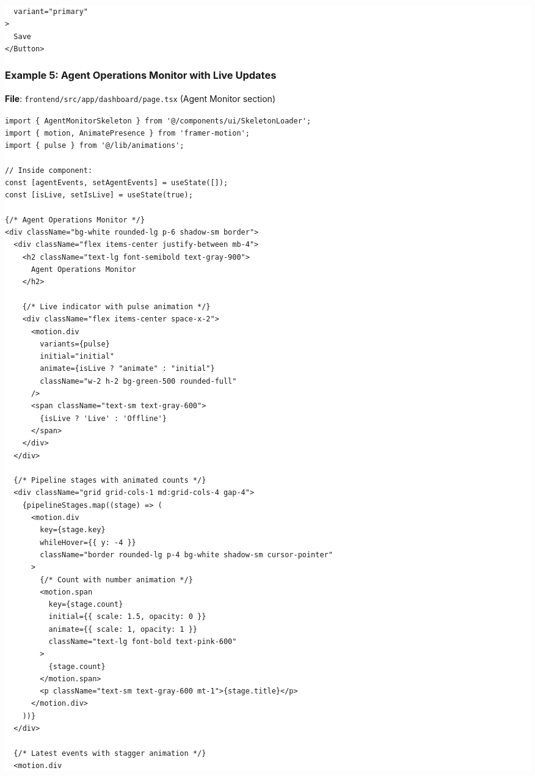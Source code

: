 ```tsx
  variant="primary"
>
  Save
</Button>
```

### Example 5: Agent Operations Monitor with Live Updates

**File**: `frontend/src/app/dashboard/page.tsx` (Agent Monitor section)

```tsx
import { AgentMonitorSkeleton } from '@/components/ui/SkeletonLoader';
import { motion, AnimatePresence } from 'framer-motion';
import { pulse } from '@/lib/animations';

// Inside component:
const [agentEvents, setAgentEvents] = useState([]);
const [isLive, setIsLive] = useState(true);

{/* Agent Operations Monitor */}
<div className="bg-white rounded-lg p-6 shadow-sm border">
  <div className="flex items-center justify-between mb-4">
    <h2 className="text-lg font-semibold text-gray-900">
      Agent Operations Monitor
    </h2>

    {/* Live indicator with pulse animation */}
    <div className="flex items-center space-x-2">
      <motion.div
        variants={pulse}
        initial="initial"
        animate={isLive ? "animate" : "initial"}
        className="w-2 h-2 bg-green-500 rounded-full"
      />
      <span className="text-sm text-gray-600">
        {isLive ? 'Live' : 'Offline'}
      </span>
    </div>
  </div>

  {/* Pipeline stages with animated counts */}
  <div className="grid grid-cols-1 md:grid-cols-4 gap-4">
    {pipelineStages.map((stage) => (
      <motion.div
        key={stage.key}
        whileHover={{ y: -4 }}
        className="border rounded-lg p-4 bg-white shadow-sm cursor-pointer"
      >
        {/* Count with number animation */}
        <motion.span
          key={stage.count}
          initial={{ scale: 1.5, opacity: 0 }}
          animate={{ scale: 1, opacity: 1 }}
          className="text-lg font-bold text-pink-600"
        >
          {stage.count}
        </motion.span>
        <p className="text-sm text-gray-600 mt-1">{stage.title}</p>
      </motion.div>
    ))}
  </div>

  {/* Latest events with stagger animation */}
  <motion.div
```